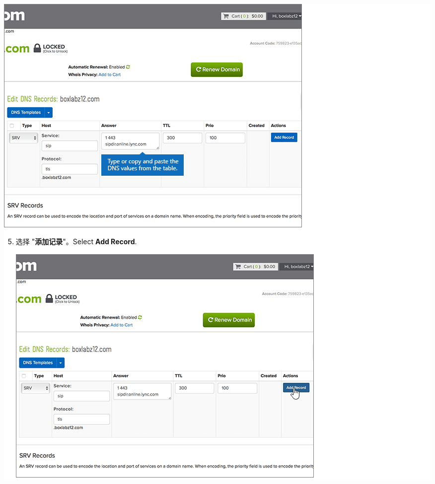    ![Name-BP-Configure-5-1](../../media/d9a885fd-7300-45b6-ad4c-0b4bf1067560.png)
  
5. <span data-ttu-id="61aee-291">选择 "**添加记录**"。</span><span class="sxs-lookup"><span data-stu-id="61aee-291">Select **Add Record**.</span></span>

    ![Name-BP-Configure-5-2](../../media/a804d51d-8f57-4b0b-8bd6-a52eb1c87a97.png)
  